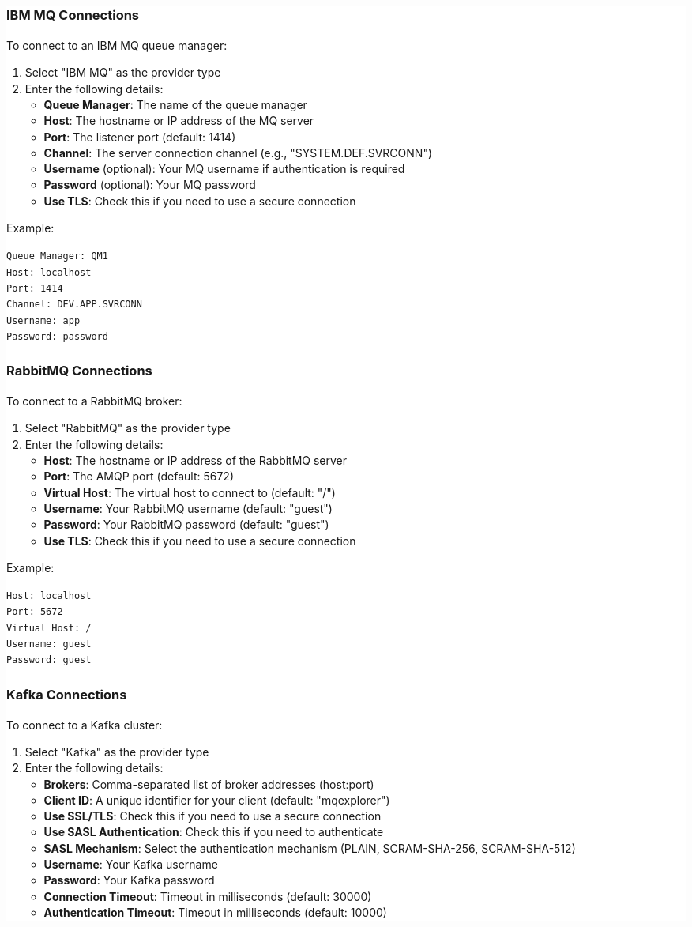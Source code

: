 ### IBM MQ Connections

To connect to an IBM MQ queue manager:

1. Select "IBM MQ" as the provider type
2. Enter the following details:
   - **Queue Manager**: The name of the queue manager
   - **Host**: The hostname or IP address of the MQ server
   - **Port**: The listener port (default: 1414)
   - **Channel**: The server connection channel (e.g., "SYSTEM.DEF.SVRCONN")
   - **Username** (optional): Your MQ username if authentication is required
   - **Password** (optional): Your MQ password
   - **Use TLS**: Check this if you need to use a secure connection

Example:
```
Queue Manager: QM1
Host: localhost
Port: 1414
Channel: DEV.APP.SVRCONN
Username: app
Password: password
```

### RabbitMQ Connections

To connect to a RabbitMQ broker:

1. Select "RabbitMQ" as the provider type
2. Enter the following details:
   - **Host**: The hostname or IP address of the RabbitMQ server
   - **Port**: The AMQP port (default: 5672)
   - **Virtual Host**: The virtual host to connect to (default: "/")
   - **Username**: Your RabbitMQ username (default: "guest")
   - **Password**: Your RabbitMQ password (default: "guest")
   - **Use TLS**: Check this if you need to use a secure connection

Example:
```
Host: localhost
Port: 5672
Virtual Host: /
Username: guest
Password: guest
```

### Kafka Connections

To connect to a Kafka cluster:

1. Select "Kafka" as the provider type
2. Enter the following details:
   - **Brokers**: Comma-separated list of broker addresses (host:port)
   - **Client ID**: A unique identifier for your client (default: "mqexplorer")
   - **Use SSL/TLS**: Check this if you need to use a secure connection
   - **Use SASL Authentication**: Check this if you need to authenticate
   - **SASL Mechanism**: Select the authentication mechanism (PLAIN, SCRAM-SHA-256, SCRAM-SHA-512)
   - **Username**: Your Kafka username
   - **Password**: Your Kafka password
   - **Connection Timeout**: Timeout in milliseconds (default: 30000)
   - **Authentication Timeout**: Timeout in milliseconds (default: 10000)
